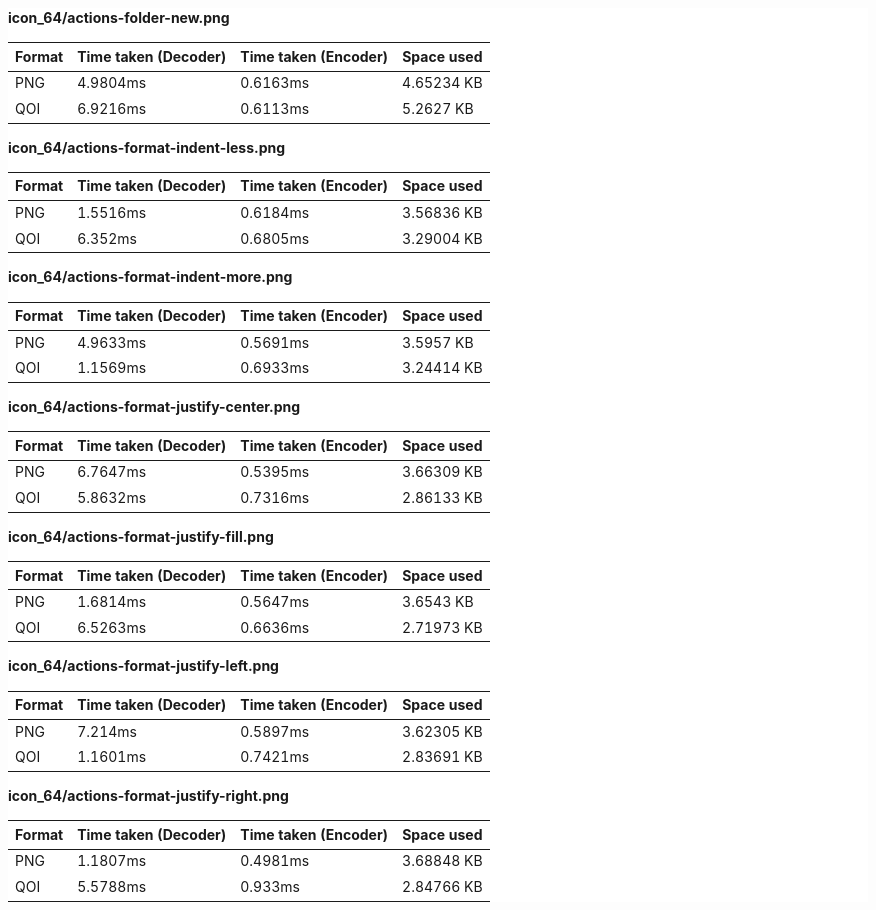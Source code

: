**icon_64/actions-folder-new.png**

| Format | Time taken (Decoder) | Time taken (Encoder) | Space used |
| --- | --- | --- | --- |
| PNG | 4.9804ms | 0.6163ms | 4.65234 KB |
| QOI | 6.9216ms | 0.6113ms | 5.2627 KB |

**icon_64/actions-format-indent-less.png**

| Format | Time taken (Decoder) | Time taken (Encoder) | Space used |
| --- | --- | --- | --- |
| PNG | 1.5516ms | 0.6184ms | 3.56836 KB |
| QOI | 6.352ms | 0.6805ms | 3.29004 KB |

**icon_64/actions-format-indent-more.png**

| Format | Time taken (Decoder) | Time taken (Encoder) | Space used |
| --- | --- | --- | --- |
| PNG | 4.9633ms | 0.5691ms | 3.5957 KB |
| QOI | 1.1569ms | 0.6933ms | 3.24414 KB |

**icon_64/actions-format-justify-center.png**

| Format | Time taken (Decoder) | Time taken (Encoder) | Space used |
| --- | --- | --- | --- |
| PNG | 6.7647ms | 0.5395ms | 3.66309 KB |
| QOI | 5.8632ms | 0.7316ms | 2.86133 KB |

**icon_64/actions-format-justify-fill.png**

| Format | Time taken (Decoder) | Time taken (Encoder) | Space used |
| --- | --- | --- | --- |
| PNG | 1.6814ms | 0.5647ms | 3.6543 KB |
| QOI | 6.5263ms | 0.6636ms | 2.71973 KB |

**icon_64/actions-format-justify-left.png**

| Format | Time taken (Decoder) | Time taken (Encoder) | Space used |
| --- | --- | --- | --- |
| PNG | 7.214ms | 0.5897ms | 3.62305 KB |
| QOI | 1.1601ms | 0.7421ms | 2.83691 KB |

**icon_64/actions-format-justify-right.png**

| Format | Time taken (Decoder) | Time taken (Encoder) | Space used |
| --- | --- | --- | --- |
| PNG | 1.1807ms | 0.4981ms | 3.68848 KB |
| QOI | 5.5788ms | 0.933ms | 2.84766 KB |
